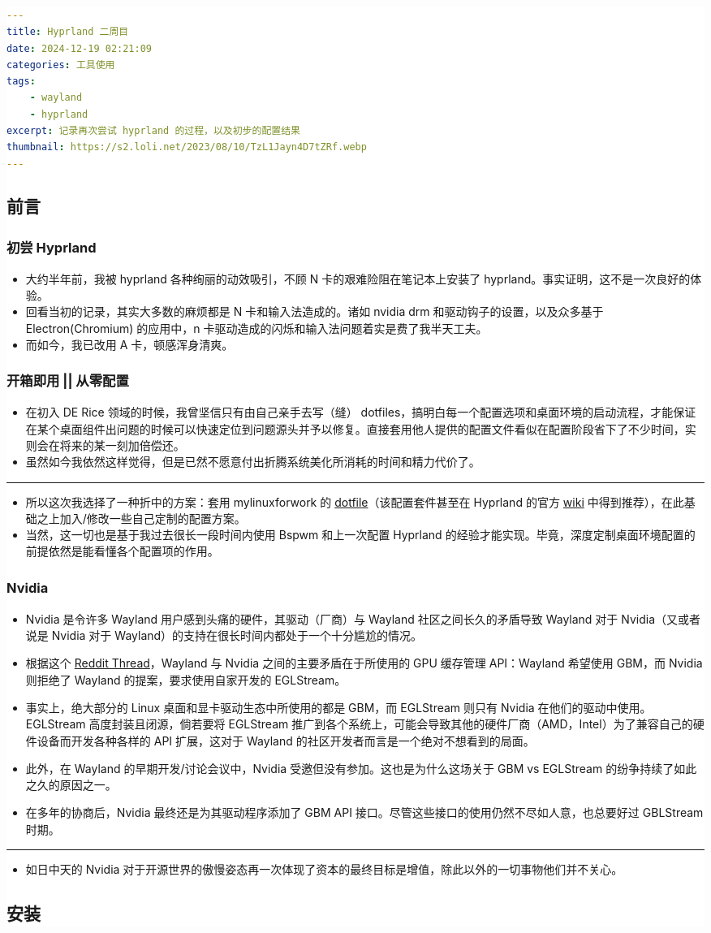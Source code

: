 ```yaml
---
title: Hyprland 二周目
date: 2024-12-19 02:21:09
categories: 工具使用
tags:
    - wayland
    - hyprland
excerpt: 记录再次尝试 hyprland 的过程，以及初步的配置结果
thumbnail: https://s2.loli.net/2023/08/10/TzL1Jayn4D7tZRf.webp
---
```


## 前言

### 初尝 Hyprland

-   大约半年前，我被 hyprland 各种绚丽的动效吸引，不顾 N 卡的艰难险阻在笔记本上安装了 hyprland。事实证明，这不是一次良好的体验。
-   回看当初的记录，其实大多数的麻烦都是 N 卡和输入法造成的。诸如 nvidia drm 和驱动钩子的设置，以及众多基于 Electron(Chromium) 的应用中，n 卡驱动造成的闪烁和输入法问题着实是费了我半天工夫。
-   而如今，我已改用 A 卡，顿感浑身清爽。

### 开箱即用 || 从零配置

-   在初入 DE Rice 领域的时候，我曾坚信只有由自己亲手去写（缝） dotfiles，搞明白每一个配置选项和桌面环境的启动流程，才能保证在某个桌面组件出问题的时候可以快速定位到问题源头并予以修复。直接套用他人提供的配置文件看似在配置阶段省下了不少时间，实则会在将来的某一刻加倍偿还。
-   虽然如今我依然这样觉得，但是已然不愿意付出折腾系统美化所消耗的时间和精力代价了。

---

-   所以这次我选择了一种折中的方案：套用 mylinuxforwork 的 [dotfile](https://github.com/mylinuxforwork/dotfiles)（该配置套件甚至在 Hyprland 的官方 [wiki](https://wiki.hyprland.org) 中得到推荐），在此基础之上加入/修改一些自己定制的配置方案。
-   当然，这一切也是基于我过去很长一段时间内使用 Bspwm 和上一次配置 Hyprland 的经验才能实现。毕竟，深度定制桌面环境配置的前提依然是能看懂各个配置项的作用。

### Nvidia

-   Nvidia 是令许多 Wayland 用户感到头痛的硬件，其驱动（厂商）与 Wayland 社区之间长久的矛盾导致 Wayland 对于 Nvidia（又或者说是 Nvidia 对于 Wayland）的支持在很长时间内都处于一个十分尴尬的情况。

-   根据这个 [Reddit Thread](https://www.reddit.com/r/linux/comments/1b61kiz/eli5_why_doesnt_nvidia_play_well_with_wayland/)，Wayland 与 Nvidia 之间的主要矛盾在于所使用的 GPU 缓存管理 API：Wayland 希望使用 GBM，而 Nvidia 则拒绝了 Wayland 的提案，要求使用自家开发的 EGLStream。
-   事实上，绝大部分的 Linux 桌面和显卡驱动生态中所使用的都是 GBM，而 EGLStream 则只有 Nvidia 在他们的驱动中使用。EGLStream 高度封装且闭源，倘若要将 EGLStream 推广到各个系统上，可能会导致其他的硬件厂商（AMD，Intel）为了兼容自己的硬件设备而开发各种各样的 API 扩展，这对于 Wayland 的社区开发者而言是一个绝对不想看到的局面。

-   此外，在 Wayland 的早期开发/讨论会议中，Nvidia 受邀但没有参加。这也是为什么这场关于 GBM vs EGLStream 的纷争持续了如此之久的原因之一。

-   在多年的协商后，Nvidia 最终还是为其驱动程序添加了 GBM API 接口。尽管这些接口的使用仍然不尽如人意，也总要好过 GBLStream 时期。

---

-   如日中天的 Nvidia 对于开源世界的傲慢姿态再一次体现了资本的最终目标是增值，除此以外的一切事物他们并不关心。

## 安装
